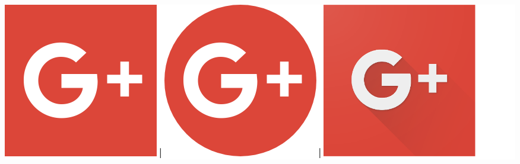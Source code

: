 <img src="/images/svg/google_plus.svg" width="256" /> | <img src="/images/svg/google_plus.svg" width="256" style="border-radius: 50%" /> | <img src="/images/reference/google_plus.png" width="256">